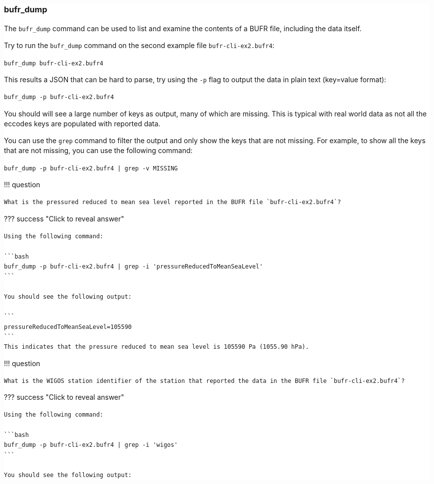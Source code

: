 ### bufr_dump

The `bufr_dump` command can be used to list and examine the contents of a BUFR file, including the data itself.

Try to run the `bufr_dump` command on the second example file `bufr-cli-ex2.bufr4`:

```{.copy}
bufr_dump bufr-cli-ex2.bufr4
```

This results a JSON that can be hard to parse, try using the `-p` flag to output the data in plain text (key=value format):

```{.copy}
bufr_dump -p bufr-cli-ex2.bufr4
```

You should will see a large number of keys as output, many of which are missing. This is typical with real world data as not all the eccodes keys are populated with reported data.

You can use the `grep` command to filter the output and only show the keys that are not missing. For example, to show all the keys that are not missing, you can use the following command:

```{.copy}
bufr_dump -p bufr-cli-ex2.bufr4 | grep -v MISSING
```

!!! question

    What is the pressured reduced to mean sea level reported in the BUFR file `bufr-cli-ex2.bufr4`?

??? success "Click to reveal answer"

    Using the following command:

    ```bash
    bufr_dump -p bufr-cli-ex2.bufr4 | grep -i 'pressureReducedToMeanSeaLevel'
    ```

    You should see the following output:

    ```
    pressureReducedToMeanSeaLevel=105590
    ```
    This indicates that the pressure reduced to mean sea level is 105590 Pa (1055.90 hPa).

!!! question

    What is the WIGOS station identifier of the station that reported the data in the BUFR file `bufr-cli-ex2.bufr4`?

??? success "Click to reveal answer"

    Using the following command:

    ```bash
    bufr_dump -p bufr-cli-ex2.bufr4 | grep -i 'wigos'
    ```

    You should see the following output:
